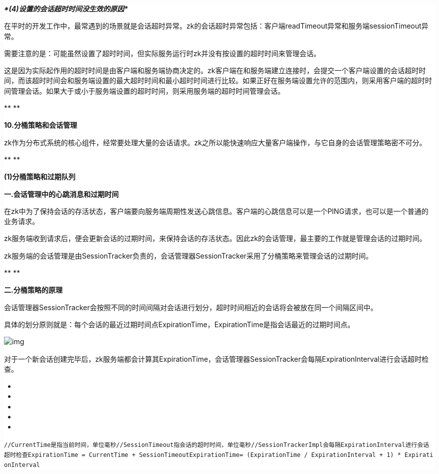 ***\*(4)设置的会话超时时间没生效的原因\****

在平时的开发工作中，最常遇到的场景就是会话超时异常。zk的会话超时异常包括：客户端readTimeout异常和服务端sessionTimeout异常。



需要注意的是：可能虽然设置了超时时间，但实际服务运行时zk并没有按设置的超时时间来管理会话。



这是因为实际起作用的超时时间是由客户端和服务端协商决定的。zk客户端在和服务端建立连接时，会提交一个客户端设置的会话超时时间，而该超时时间会和服务端设置的最大超时时间和最小超时时间进行比较。如果正好在服务端设置允许的范围内，则采用客户端的超时时间管理会话。如果大于或小于服务端设置的超时时间，则采用服务端的超时时间管理会话。

**
**

**10.分桶策略和会话管理**

zk作为分布式系统的核心组件，经常要处理大量的会话请求。zk之所以能快速响应大量客户端操作，与它自身的会话管理策略密不可分。

**
**

**(1)分桶策略和过期队列**

**一.会话管理中的心跳消息和过期时间**

在zk中为了保持会话的存活状态，客户端要向服务端周期性发送心跳信息。客户端的心跳信息可以是一个PING请求，也可以是一个普通的业务请求。



zk服务端收到请求后，便会更新会话的过期时间，来保持会话的存活状态。因此zk的会话管理，最主要的工作就是管理会话的过期时间。



zk服务端的会话管理是由SessionTracker负责的，会话管理器SessionTracker采用了分桶策略来管理会话的过期时间。

**
**

**二.分桶策略的原理**

会话管理器SessionTracker会按照不同的时间间隔对会话进行划分，超时时间相近的会话将会被放在同一个间隔区间中。



具体的划分原则就是：每个会话的最近过期时间点ExpirationTime，ExpirationTime是指会话最近的过期时间点。

![img](https://mmbiz.qpic.cn/sz_mmbiz_png/DXGTicJyJ8QDrJRfLbvNiaxdJEwA7ibasxr2s2gCoeE3BBcmQ5psR9rvNzdrlOFSiahDgS4wZRCoEaxr4reErqAFUg/640?wx_fmt=png&from=appmsg)

对于一个新会话创建完毕后，zk服务端都会计算其ExpirationTime，会话管理器SessionTracker会每隔ExpirationInterval进行会话超时检查。

- 
- 
- 
- 
- 

```
//CurrentTime是指当前时间，单位毫秒//SessionTimeout指会话的超时时间，单位毫秒//SessionTrackerImpl会每隔ExpirationInterval进行会话超时检查ExpirationTime = CurrentTime + SessionTimeoutExpirationTime= (ExpirationTime / ExpirationInterval + 1) * ExpirationInterval
```

